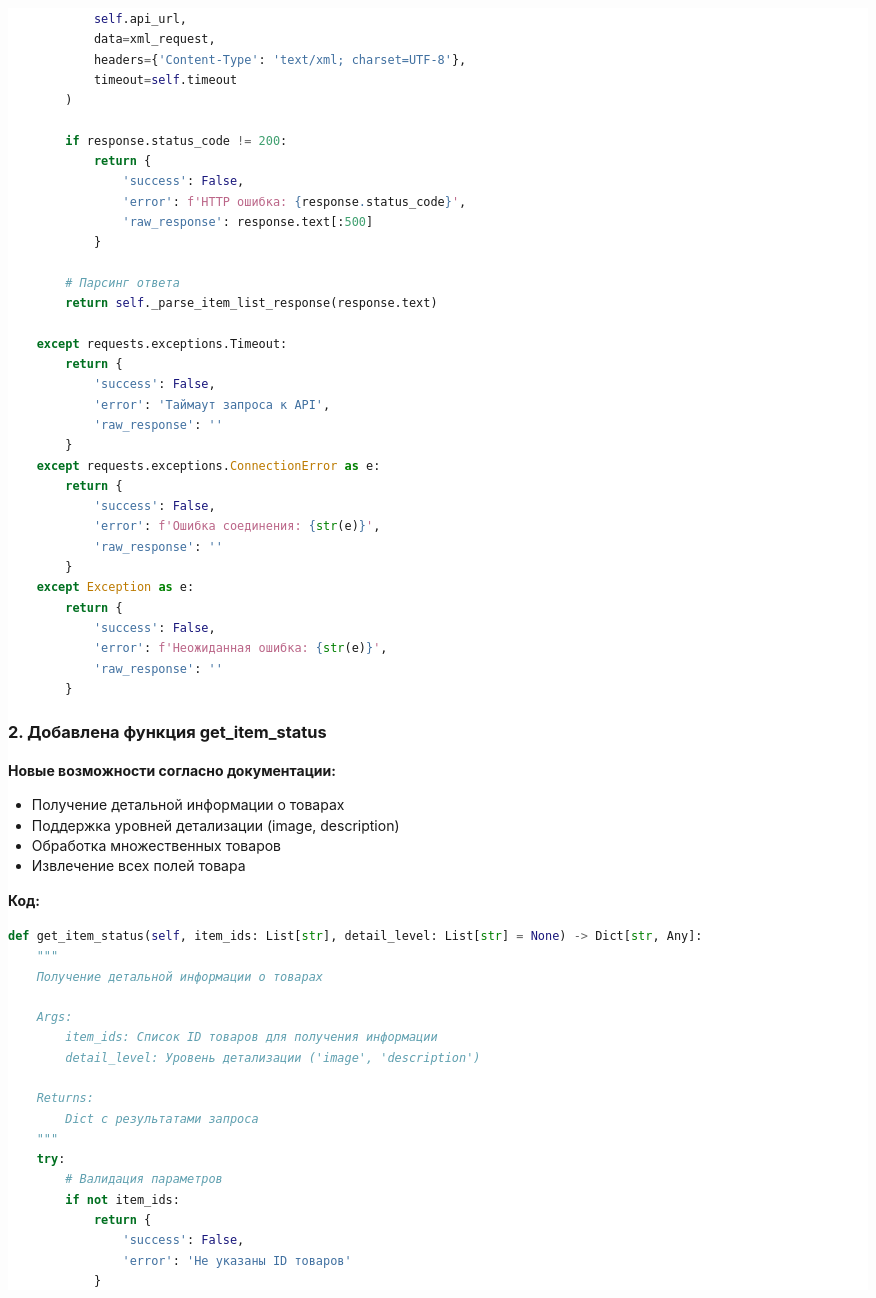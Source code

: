 ```python
            self.api_url,
            data=xml_request,
            headers={'Content-Type': 'text/xml; charset=UTF-8'},
            timeout=self.timeout
        )
        
        if response.status_code != 200:
            return {
                'success': False,
                'error': f'HTTP ошибка: {response.status_code}',
                'raw_response': response.text[:500]
            }
        
        # Парсинг ответа
        return self._parse_item_list_response(response.text)
        
    except requests.exceptions.Timeout:
        return {
            'success': False,
            'error': 'Таймаут запроса к API',
            'raw_response': ''
        }
    except requests.exceptions.ConnectionError as e:
        return {
            'success': False,
            'error': f'Ошибка соединения: {str(e)}',
            'raw_response': ''
        }
    except Exception as e:
        return {
            'success': False,
            'error': f'Неожиданная ошибка: {str(e)}',
            'raw_response': ''
        }
```

### 2. Добавлена функция get_item_status

**Новые возможности согласно документации:**
- Получение детальной информации о товарах
- Поддержка уровней детализации (image, description)
- Обработка множественных товаров
- Извлечение всех полей товара

**Код:**
```python
def get_item_status(self, item_ids: List[str], detail_level: List[str] = None) -> Dict[str, Any]:
    """
    Получение детальной информации о товарах
    
    Args:
        item_ids: Список ID товаров для получения информации
        detail_level: Уровень детализации ('image', 'description')
    
    Returns:
        Dict с результатами запроса
    """
    try:
        # Валидация параметров
        if not item_ids:
            return {
                'success': False,
                'error': 'Не указаны ID товаров'
            }
```